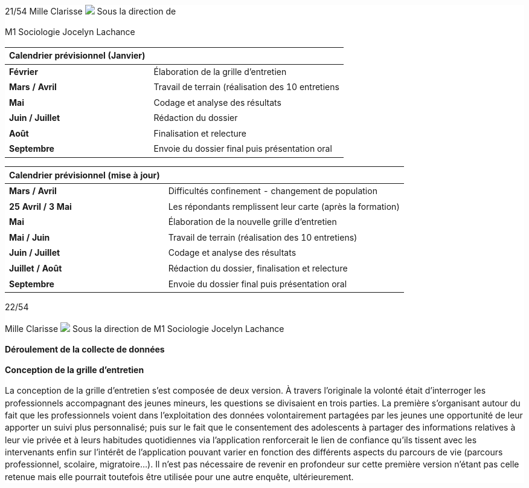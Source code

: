21/54
Mille Clarisse ![](Aspose.Words.787cc547-7c05-44ff-ac8f-0c7a8ef62b37.001.png) Sous la direction de

M1 Sociologie Jocelyn Lachance



|**Calendrier prévisionnel (Janvier)**||
| - | :- |
|**Février**|Élaboration de la grille d’entretien|
|**Mars / Avril**|Travail de terrain (réalisation des 10 entretiens|
|**Mai**|Codage et analyse des résultats|
|**Juin / Juillet**|Rédaction du dossier|
|**Août**|Finalisation et relecture|
|**Septembre**|Envoie du dossier final puis présentation oral|



|**Calendrier prévisionnel (mise à jour)**||
| - | :- |
|**Mars / Avril**|Difficultés confinement - changement de population|
|**25 Avril / 3 Mai**|Les répondants remplissent leur carte (après la formation)|
|**Mai**|Élaboration de la nouvelle grille d’entretien|
|**Mai / Juin**|Travail de terrain (réalisation des 10 entretiens)|
|**Juin / Juillet**|Codage et analyse des résultats|
|**Juillet / Août**|Rédaction du dossier, finalisation et relecture|
|**Septembre**|Envoie du dossier final puis présentation oral|

22/54

Mille Clarisse ![](Aspose.Words.787cc547-7c05-44ff-ac8f-0c7a8ef62b37.001.png) Sous la direction de M1 Sociologie Jocelyn Lachance

<a name="_page22_x72.00_y123.00"></a>**Déroulement de la collecte de données**

**Conception de la grille d’entretien**

La conception de la grille d’entretien s’est composée de deux version. À travers l’originale la volonté était d’interroger les professionnels accompagnant des jeunes mineurs, les questions se divisaient en trois parties. La première s’organisant autour du fait que les professionnels voient dans l’exploitation des données volontairement partagées par les jeunes une opportunité de leur apporter un suivi plus personnalisé; puis sur le fait que le consentement des adolescents à partager des informations relatives à leur vie privée et à leurs habitudes quotidiennes via l’application renforcerait le lien de confiance qu’ils tissent avec les intervenants enfin sur l’intérêt de l’application pouvant varier en fonction des différents aspects du parcours de vie (parcours professionnel, scolaire, migratoire…). Il n’est pas nécessaire de revenir en profondeur sur cette première version n’étant pas celle retenue mais elle pourrait toutefois être utilisée pour une autre enquête, ultérieurement.
